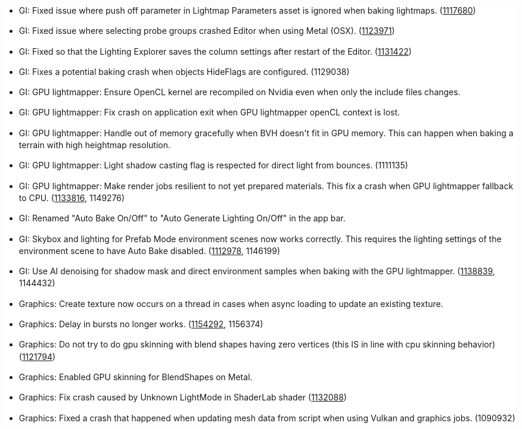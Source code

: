 *   GI: Fixed issue where push off parameter in Lightmap Parameters asset is ignored when baking lightmaps. ([1117680](https://issuetracker.unity3d.com/issues/pushoff-slider-in-lightmap-parameters-asset-has-no-effect))
    
*   GI: Fixed issue where selecting probe groups crashed Editor when using Metal (OSX). ([1123971](https://issuetracker.unity3d.com/issues/osx-editor-crashes-after-selecting-light-probe-group-gameobject-in-the-hierarchy))
    
*   GI: Fixed so that the Lighting Explorer saves the column settings after restart of the Editor. ([1131422](https://issuetracker.unity3d.com/issues/light-explorer-does-not-remember-column-states-between-sessions))
    
*   GI: Fixes a potential baking crash when objects HideFlags are configured. (1129038)
    
*   GI: GPU lightmapper: Ensure OpenCL kernel are recompiled on Nvidia even when only the include files changes.
    
*   GI: GPU lightmapper: Fix crash on application exit when GPU lightmapper openCL context is lost.
    
*   GI: GPU lightmapper: Handle out of memory gracefully when BVH doesn't fit in GPU memory. This can happen when baking a terrain with high heightmap resolution.
    
*   GI: GPU lightmapper: Light shadow casting flag is respected for direct light from bounces. (1111135)
    
*   GI: GPU lightmapper: Make render jobs resilient to not yet prepared materials. This fix a crash when GPU lightmapper fallback to CPU. ([1133816](https://issuetracker.unity3d.com/issues/gpu-plm-editor-crashes-in-radeonraysmeshmanager-storeperinstancematerialandtransmissiondata-when-baking-the-archviz-project), 1149276)
    
*   GI: Renamed "Auto Bake On/Off" to "Auto Generate Lighting On/Off" in the app bar.
    
*   GI: Skybox and lighting for Prefab Mode environment scenes now works correctly. This requires the lighting settings of the environment scene to have Auto Bake disabled. ([1112978](https://issuetracker.unity3d.com/issues/the-prefab-editing-environment-skybox-and-light-data-are-ignored-when-entering-prefab-mode), 1146199)
    
*   GI: Use AI denoising for shadow mask and direct environment samples when baking with the GPU lightmapper. ([1138839](https://issuetracker.unity3d.com/issues/gpu-plm-ai-denoisers-do-not-denoise-shadowmask), 1144432)
    
*   Graphics: Create texture now occurs on a thread in cases when async loading to update an existing texture.
    
*   Graphics: Delay in bursts no longer works. ([1154292](https://issuetracker.unity3d.com/issues/spawner-delay-in-bursts-no-longer-works), 1156374)
    
*   Graphics: Do not try to do gpu skinning with blend shapes having zero vertices (this IS in line with cpu skinning behavior) ([1121794](https://issuetracker.unity3d.com/issues/crash-slash-freeze-on-skinnedmeshrender-when-gpu-skinning-is-enabled))
    
*   Graphics: Enabled GPU skinning for BlendShapes on Metal.
    
*   Graphics: Fix crash caused by Unknown LightMode in ShaderLab shader ([1132088](https://issuetracker.unity3d.com/issues/shaderlab-shader-is-causing-unity-to-crash-when-closing-the-editor-or-upgrading-the-project-to-newer-version))
    
*   Graphics: Fixed a crash that happened when updating mesh data from script when using Vulkan and graphics jobs. (1090932)
    
